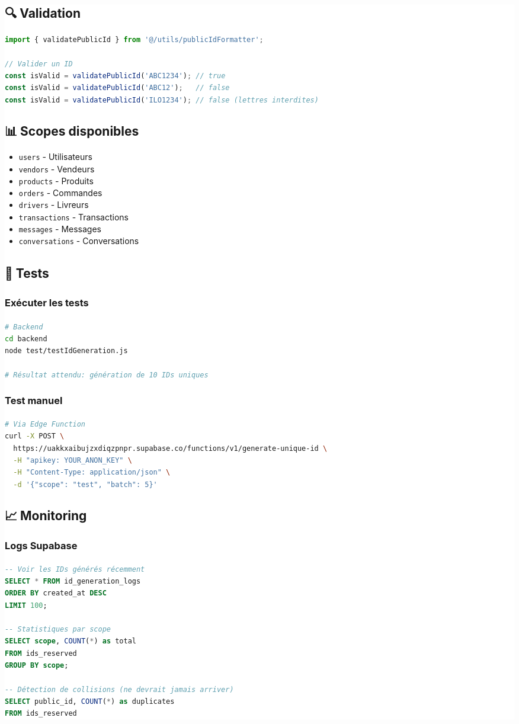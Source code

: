 ## 🔍 Validation

```typescript
import { validatePublicId } from '@/utils/publicIdFormatter';

// Valider un ID
const isValid = validatePublicId('ABC1234'); // true
const isValid = validatePublicId('ABC12');   // false
const isValid = validatePublicId('ILO1234'); // false (lettres interdites)
```

## 📊 Scopes disponibles

- `users` - Utilisateurs
- `vendors` - Vendeurs
- `products` - Produits
- `orders` - Commandes
- `drivers` - Livreurs
- `transactions` - Transactions
- `messages` - Messages
- `conversations` - Conversations

## 🧪 Tests

### Exécuter les tests

```bash
# Backend
cd backend
node test/testIdGeneration.js

# Résultat attendu: génération de 10 IDs uniques
```

### Test manuel

```bash
# Via Edge Function
curl -X POST \
  https://uakkxaibujzxdiqzpnpr.supabase.co/functions/v1/generate-unique-id \
  -H "apikey: YOUR_ANON_KEY" \
  -H "Content-Type: application/json" \
  -d '{"scope": "test", "batch": 5}'
```

## 📈 Monitoring

### Logs Supabase

```sql
-- Voir les IDs générés récemment
SELECT * FROM id_generation_logs 
ORDER BY created_at DESC 
LIMIT 100;

-- Statistiques par scope
SELECT scope, COUNT(*) as total 
FROM ids_reserved 
GROUP BY scope;

-- Détection de collisions (ne devrait jamais arriver)
SELECT public_id, COUNT(*) as duplicates 
FROM ids_reserved 
```